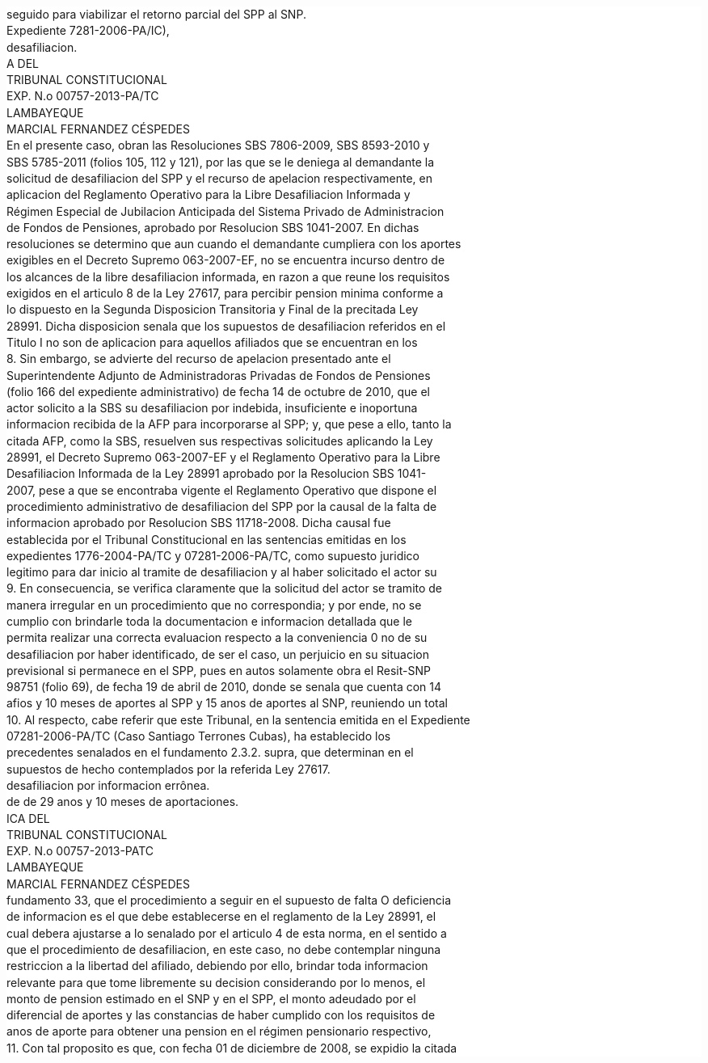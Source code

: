 seguido para viabilizar el retorno parcial del SPP al SNP.  
Expediente 7281-2006-PA/IC),  
desafiliacion.  
A DEL  
TRIBUNAL CONSTITUCIONAL  
EXP. N.o 00757-2013-PA/TC  
LAMBAYEQUE  
MARCIAL FERNANDEZ CÉSPEDES  
En el presente caso, obran las Resoluciones SBS 7806-2009, SBS 8593-2010 y  
SBS 5785-2011 (folios 105, 112 y 121), por las que se le deniega al demandante la  
solicitud de desafiliacion del SPP y el recurso de apelacion respectivamente, en  
aplicacion del Reglamento Operativo para la Libre Desafiliacion Informada y  
Régimen Especial de Jubilacion Anticipada del Sistema Privado de Administracion  
de Fondos de Pensiones, aprobado por Resolucion SBS 1041-2007. En dichas  
resoluciones se determino que aun cuando el demandante cumpliera con los aportes  
exigibles en el Decreto Supremo 063-2007-EF, no se encuentra incurso dentro de  
los alcances de la libre desafiliacion informada, en razon a que reune los requisitos  
exigidos en el articulo 8 de la Ley 27617, para percibir pension minima conforme a  
lo dispuesto en la Segunda Disposicion Transitoria y Final de la precitada Ley  
28991. Dicha disposicion senala que los supuestos de desafiliacion referidos en el  
Titulo I no son de aplicacion para aquellos afiliados que se encuentran en los  
8. Sin embargo, se advierte del recurso de apelacion presentado ante el  
Superintendente Adjunto de Administradoras Privadas de Fondos de Pensiones  
(folio 166 del expediente administrativo) de fecha 14 de octubre de 2010, que el  
actor solicito a la SBS su desafiliacion por indebida, insuficiente e inoportuna  
informacion recibida de la AFP para incorporarse al SPP; y, que pese a ello, tanto la  
citada AFP, como la SBS, resuelven sus respectivas solicitudes aplicando la Ley  
28991, el Decreto Supremo 063-2007-EF y el Reglamento Operativo para la Libre  
Desafiliacion Informada de la Ley 28991 aprobado por la Resolucion SBS 1041-  
2007, pese a que se encontraba vigente el Reglamento Operativo que dispone el  
procedimiento administrativo de desafiliacion del SPP por la causal de la falta de  
informacion aprobado por Resolucion SBS 11718-2008. Dicha causal fue  
establecida por el Tribunal Constitucional en las sentencias emitidas en los  
expedientes 1776-2004-PA/TC y 07281-2006-PA/TC, como supuesto juridico  
legitimo para dar inicio al tramite de desafiliacion y al haber solicitado el actor su  
9. En consecuencia, se verifica claramente que la solicitud del actor se tramito de  
manera irregular en un procedimiento que no correspondia; y por ende, no se  
cumplio con brindarle toda la documentacion e informacion detallada que le  
permita realizar una correcta evaluacion respecto a la conveniencia 0 no de su  
desafiliacion por haber identificado, de ser el caso, un perjuicio en su situacion  
previsional si permanece en el SPP, pues en autos solamente obra el Resit-SNP  
98751 (folio 69), de fecha 19 de abril de 2010, donde se senala que cuenta con 14  
afios y 10 meses de aportes al SPP y 15 anos de aportes al SNP, reuniendo un total  
10. Al respecto, cabe referir que este Tribunal, en la sentencia emitida en el Expediente  
07281-2006-PA/TC (Caso Santiago Terrones Cubas), ha establecido los  
precedentes senalados en el fundamento 2.3.2. supra, que determinan en el  
supuestos de hecho contemplados por la referida Ley 27617.  
desafiliacion por informacion errônea.  
de de 29 anos y 10 meses de aportaciones.  
ICA DEL  
TRIBUNAL CONSTITUCIONAL  
EXP. N.o 00757-2013-PATC  
LAMBAYEQUE  
MARCIAL FERNANDEZ CÉSPEDES  
fundamento 33, que el procedimiento a seguir en el supuesto de falta O deficiencia  
de informacion es el que debe establecerse en el reglamento de la Ley 28991, el  
cual debera ajustarse a lo senalado por el articulo 4 de esta norma, en el sentido a  
que el procedimiento de desafiliacion, en este caso, no debe contemplar ninguna  
restriccion a la libertad del afiliado, debiendo por ello, brindar toda informacion  
relevante para que tome libremente su decision considerando por lo menos, el  
monto de pension estimado en el SNP y en el SPP, el monto adeudado por el  
diferencial de aportes y las constancias de haber cumplido con los requisitos de  
anos de aporte para obtener una pension en el régimen pensionario respectivo,  
11. Con tal proposito es que, con fecha 01 de diciembre de 2008, se expidio la citada  
